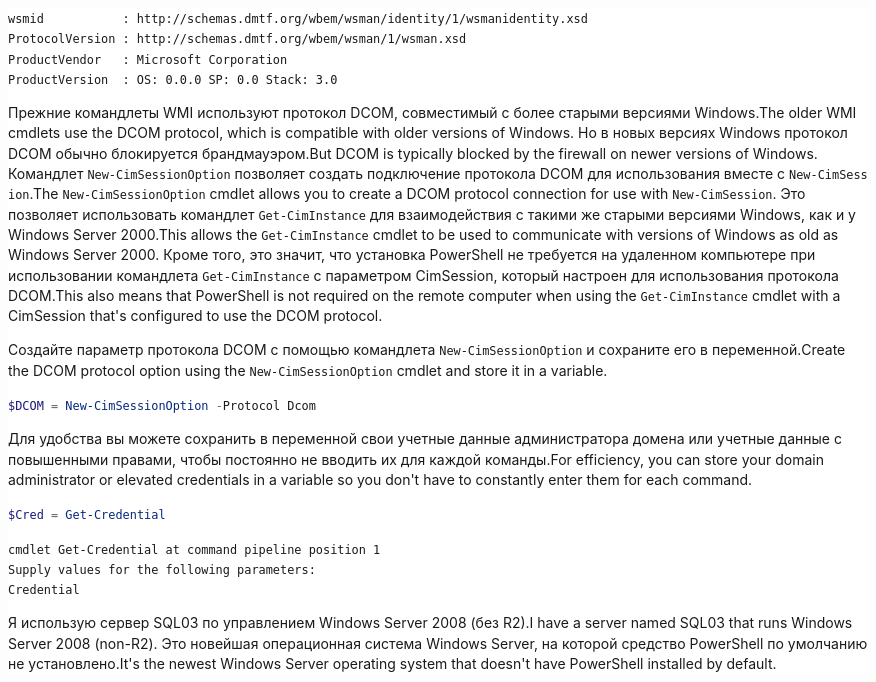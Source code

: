 ```Output
wsmid           : http://schemas.dmtf.org/wbem/wsman/identity/1/wsmanidentity.xsd
ProtocolVersion : http://schemas.dmtf.org/wbem/wsman/1/wsman.xsd
ProductVendor   : Microsoft Corporation
ProductVersion  : OS: 0.0.0 SP: 0.0 Stack: 3.0
```

<span data-ttu-id="50d2e-158">Прежние командлеты WMI используют протокол DCOM, совместимый с более старыми версиями Windows.</span><span class="sxs-lookup"><span data-stu-id="50d2e-158">The older WMI cmdlets use the DCOM protocol, which is compatible with older versions of Windows.</span></span> <span data-ttu-id="50d2e-159">Но в новых версиях Windows протокол DCOM обычно блокируется брандмауэром.</span><span class="sxs-lookup"><span data-stu-id="50d2e-159">But DCOM is typically blocked by the firewall on newer versions of Windows.</span></span> <span data-ttu-id="50d2e-160">Командлет `New-CimSessionOption` позволяет создать подключение протокола DCOM для использования вместе с `New-CimSession`.</span><span class="sxs-lookup"><span data-stu-id="50d2e-160">The `New-CimSessionOption` cmdlet allows you to create a DCOM protocol connection for use with `New-CimSession`.</span></span> <span data-ttu-id="50d2e-161">Это позволяет использовать командлет `Get-CimInstance` для взаимодействия с такими же старыми версиями Windows, как и у Windows Server 2000.</span><span class="sxs-lookup"><span data-stu-id="50d2e-161">This allows the `Get-CimInstance` cmdlet to be used to communicate with versions of Windows as old as Windows Server 2000.</span></span> <span data-ttu-id="50d2e-162">Кроме того, это значит, что установка PowerShell не требуется на удаленном компьютере при использовании командлета `Get-CimInstance` с параметром CimSession, который настроен для использования протокола DCOM.</span><span class="sxs-lookup"><span data-stu-id="50d2e-162">This also means that PowerShell is not required on the remote computer when using the `Get-CimInstance` cmdlet with a CimSession that's configured to use the DCOM protocol.</span></span>

<span data-ttu-id="50d2e-163">Создайте параметр протокола DCOM с помощью командлета `New-CimSessionOption` и сохраните его в переменной.</span><span class="sxs-lookup"><span data-stu-id="50d2e-163">Create the DCOM protocol option using the `New-CimSessionOption` cmdlet and store it in a variable.</span></span>

```powershell
$DCOM = New-CimSessionOption -Protocol Dcom
```

<span data-ttu-id="50d2e-164">Для удобства вы можете сохранить в переменной свои учетные данные администратора домена или учетные данные с повышенными правами, чтобы постоянно не вводить их для каждой команды.</span><span class="sxs-lookup"><span data-stu-id="50d2e-164">For efficiency, you can store your domain administrator or elevated credentials in a variable so you don't have to constantly enter them for each command.</span></span>

```powershell
$Cred = Get-Credential
```

```Output
cmdlet Get-Credential at command pipeline position 1
Supply values for the following parameters:
Credential
```

<span data-ttu-id="50d2e-165">Я использую сервер SQL03 по управлением Windows Server 2008 (без R2).</span><span class="sxs-lookup"><span data-stu-id="50d2e-165">I have a server named SQL03 that runs Windows Server 2008 (non-R2).</span></span> <span data-ttu-id="50d2e-166">Это новейшая операционная система Windows Server, на которой средство PowerShell по умолчанию не установлено.</span><span class="sxs-lookup"><span data-stu-id="50d2e-166">It's the newest Windows Server operating system that doesn't have PowerShell installed by default.</span></span>
